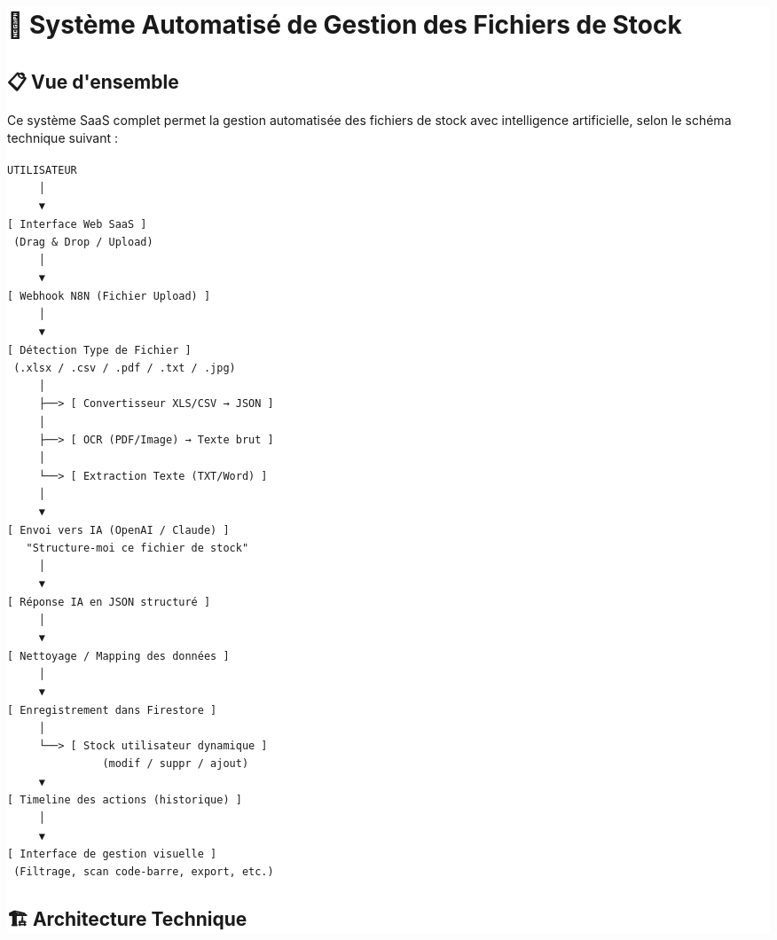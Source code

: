 # 🧠 Système Automatisé de Gestion des Fichiers de Stock

## 📋 Vue d'ensemble

Ce système SaaS complet permet la gestion automatisée des fichiers de stock avec intelligence artificielle, selon le schéma technique suivant :

```
UTILISATEUR
     │
     ▼
[ Interface Web SaaS ]
 (Drag & Drop / Upload)
     │
     ▼
[ Webhook N8N (Fichier Upload) ]
     │
     ▼
[ Détection Type de Fichier ]
 (.xlsx / .csv / .pdf / .txt / .jpg)
     │
     ├──> [ Convertisseur XLS/CSV → JSON ]
     │
     ├──> [ OCR (PDF/Image) → Texte brut ]
     │
     └──> [ Extraction Texte (TXT/Word) ]
     │
     ▼
[ Envoi vers IA (OpenAI / Claude) ]
   "Structure-moi ce fichier de stock"
     │
     ▼
[ Réponse IA en JSON structuré ]
     │
     ▼
[ Nettoyage / Mapping des données ]
     │
     ▼
[ Enregistrement dans Firestore ]
     │
     └──> [ Stock utilisateur dynamique ]
               (modif / suppr / ajout)
     ▼
[ Timeline des actions (historique) ]
     │
     ▼
[ Interface de gestion visuelle ]
 (Filtrage, scan code-barre, export, etc.)
```

## 🏗️ Architecture Technique
